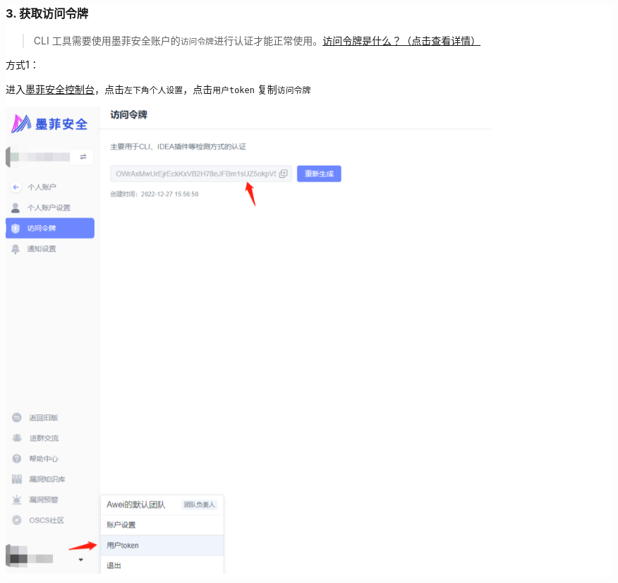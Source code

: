 ### 3. 获取访问令牌

> CLI 工具需要使用墨菲安全账户的`访问令牌`进行认证才能正常使用。[访问令牌是什么？（点击查看详情）](https://www.murphysec.com/docs/guides/scan-scene/cli.html)

方式1：

进入[墨菲安全控制台](https://www.murphysec.com/)，点击`左下角个人设置`，点击`用户token` 复制`访问令牌`

<img alt="scan result" src="./assets/acces-token1.png" width="80%">
